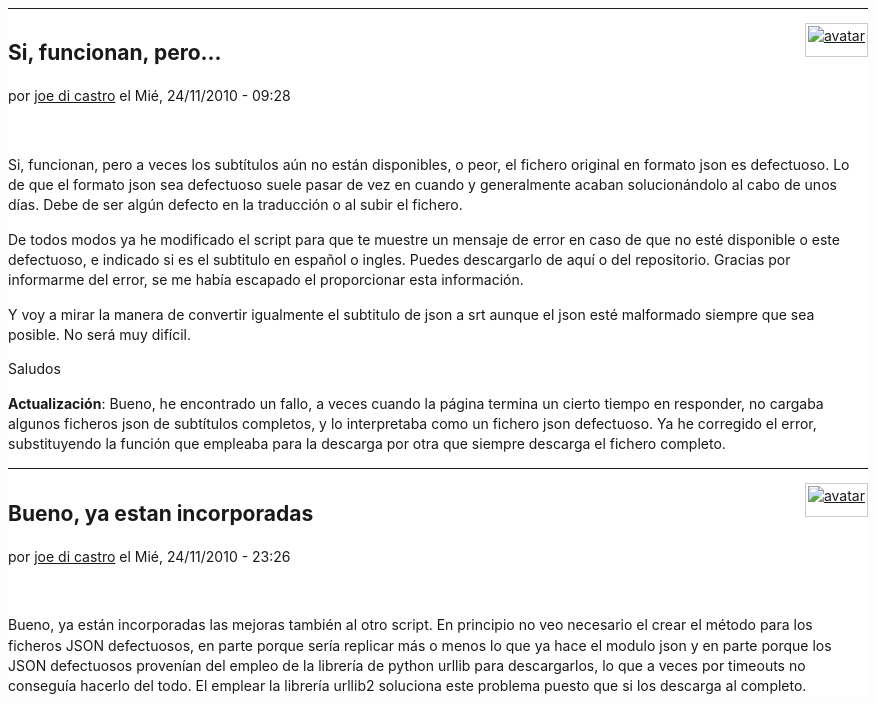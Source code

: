 ----- 


<div style="float:right; padding:2px; border: 1px solid #ccc; height:28px;">
<a href="pages/sobre-mi.html"><img src="pictures/avtr_joedicastro.png" height=28 
width=28 alt="avatar" title="avatar de joedicastro"/></a></div>

## Si, funcionan, pero...
por [joe di castro](pages/sobre-mi.html) el Mié, 24/11/2010 - 09:28

<br />

Si, funcionan, pero a veces los subtítulos aún no están disponibles, o peor, el 
fichero original en formato json es defectuoso. Lo de que el formato json sea 
defectuoso suele pasar de vez en cuando y generalmente acaban
solucionándolo al cabo de unos días. Debe de ser algún defecto en la traducción 
o al subir el fichero.

De todos modos ya he modificado el script para que te muestre un mensaje de 
error en caso de que no esté disponible o este defectuoso, e indicado si es el 
subtitulo en español o ingles. Puedes descargarlo de aquí o del repositorio. 
Gracias por informarme del error, se me había escapado el proporcionar esta 
información.

Y voy a mirar la manera de convertir igualmente el subtitulo de json a srt 
aunque el json esté malformado siempre que sea posible. No será muy difícil.

Saludos

**Actualización**: Bueno, he encontrado un fallo, a veces cuando la página 
termina un cierto tiempo en responder, no cargaba algunos ficheros json de 
subtítulos completos, y lo interpretaba como un fichero json defectuoso. Ya he 
corregido el error, substituyendo la función que empleaba para la descarga por 
otra que siempre descarga el fichero completo.


----


<div style="float:right; padding:2px; border: 1px solid #ccc; height:28px;">
<a href="pages/sobre-mi.html"><img src="pictures/avtr_joedicastro.png" height=28 
width=28 alt="avatar" title="avatar de joedicastro"/></a></div>

## Bueno, ya estan incorporadas
por [joe di castro](pages/sobre-mi.html) el Mié, 24/11/2010 - 23:26

<br />

Bueno, ya están incorporadas las mejoras también al otro script. En principio no 
veo necesario el crear el método para los ficheros JSON defectuosos, en parte 
porque sería replicar más o menos lo que ya hace el modulo json y en parte 
porque los JSON defectuosos provenían del empleo de la librería de python urllib 
para descargarlos, lo que a veces por timeouts no conseguía hacerlo del todo. El 
emplear la librería urllib2 soluciona este problema puesto que si los descarga 
al completo.
